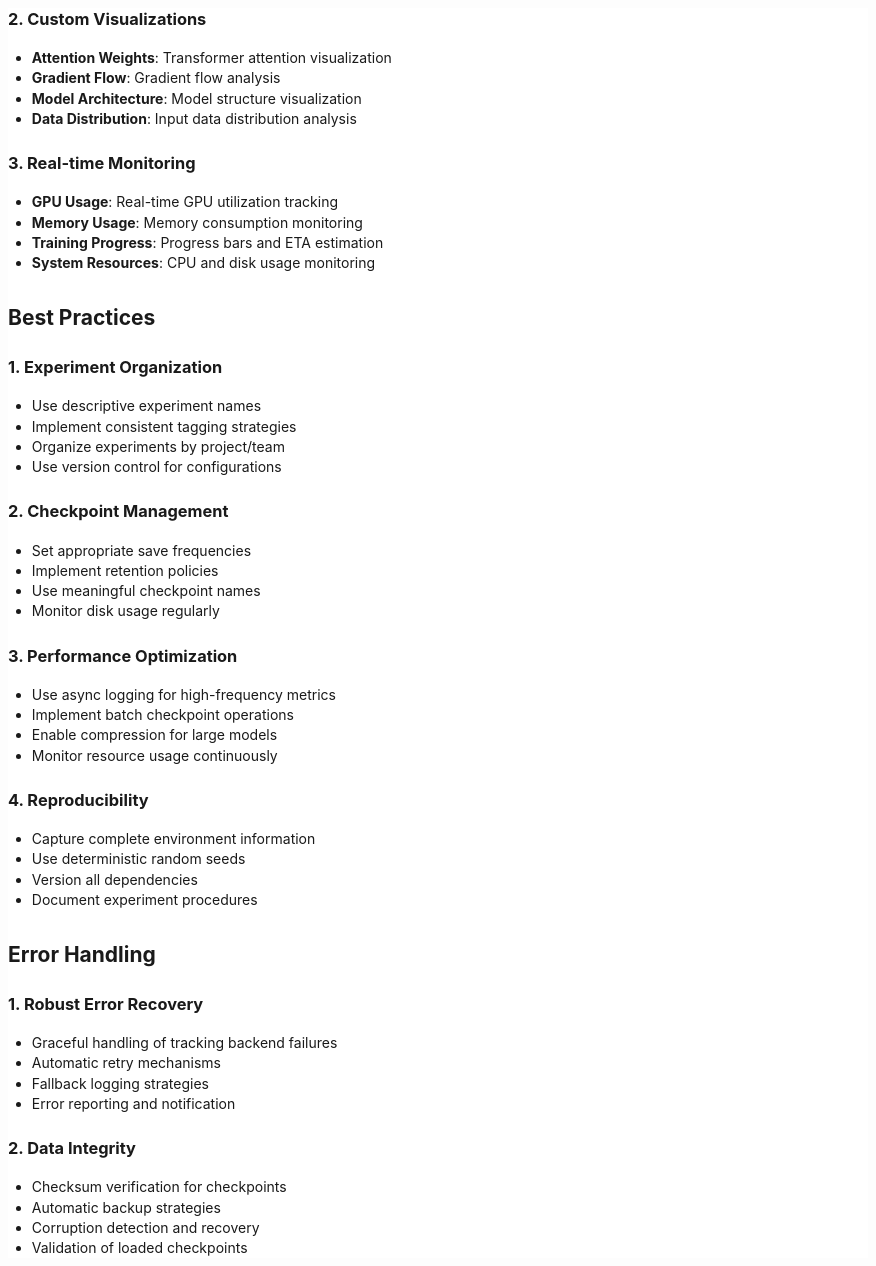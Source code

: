 ### 2. Custom Visualizations
- **Attention Weights**: Transformer attention visualization
- **Gradient Flow**: Gradient flow analysis
- **Model Architecture**: Model structure visualization
- **Data Distribution**: Input data distribution analysis

### 3. Real-time Monitoring
- **GPU Usage**: Real-time GPU utilization tracking
- **Memory Usage**: Memory consumption monitoring
- **Training Progress**: Progress bars and ETA estimation
- **System Resources**: CPU and disk usage monitoring

## Best Practices

### 1. Experiment Organization
- Use descriptive experiment names
- Implement consistent tagging strategies
- Organize experiments by project/team
- Use version control for configurations

### 2. Checkpoint Management
- Set appropriate save frequencies
- Implement retention policies
- Use meaningful checkpoint names
- Monitor disk usage regularly

### 3. Performance Optimization
- Use async logging for high-frequency metrics
- Implement batch checkpoint operations
- Enable compression for large models
- Monitor resource usage continuously

### 4. Reproducibility
- Capture complete environment information
- Use deterministic random seeds
- Version all dependencies
- Document experiment procedures

## Error Handling

### 1. Robust Error Recovery
- Graceful handling of tracking backend failures
- Automatic retry mechanisms
- Fallback logging strategies
- Error reporting and notification

### 2. Data Integrity
- Checksum verification for checkpoints
- Automatic backup strategies
- Corruption detection and recovery
- Validation of loaded checkpoints
